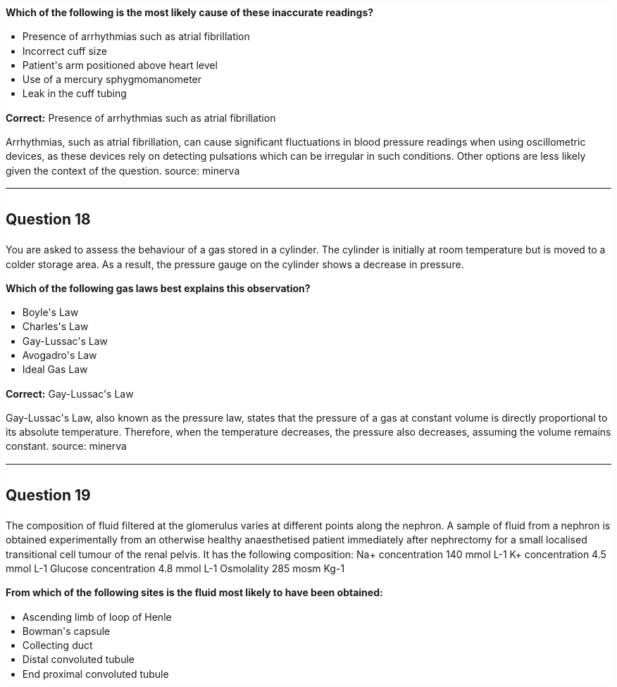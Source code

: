 **Which of the following is the most likely cause of these inaccurate readings?**

* Presence of arrhythmias such as atrial fibrillation
* Incorrect cuff size
* Patient's arm positioned above heart level
* Use of a mercury sphygmomanometer
* Leak in the cuff tubing

**Correct:** Presence of arrhythmias such as atrial fibrillation 

Arrhythmias, such as atrial fibrillation, can cause significant fluctuations in blood pressure readings when using oscillometric devices, as these devices rely on detecting pulsations which can be irregular in such conditions. Other options are less likely given the context of the question.
source: minerva

---
## Question 18


You are asked to assess the behaviour of a gas stored in a cylinder. The cylinder is initially at room temperature but is moved to a colder storage area. As a result, the pressure gauge on the cylinder shows a decrease in pressure.

**Which of the following gas laws best explains this observation?**

* Boyle's Law
* Charles's Law
* Gay-Lussac's Law
* Avogadro's Law
* Ideal Gas Law

**Correct:** Gay-Lussac's Law 

Gay-Lussac's Law, also known as the pressure law, states that the pressure of a gas at constant volume is directly proportional to its absolute temperature. Therefore, when the temperature decreases, the pressure also decreases, assuming the volume remains constant.
source: minerva

---
## Question 19


The composition of fluid filtered at the glomerulus varies at different points along the nephron. A sample of fluid from a nephron is obtained experimentally from an otherwise healthy anaesthetised patient immediately after nephrectomy for a small localised transitional cell tumour of the renal pelvis. It has the following composition:
Na+ concentration 140 mmol L-1
K+ concentration 4.5 mmol L-1
Glucose concentration 4.8 mmol L-1
Osmolality 285 mosm Kg-1

**From which of the following sites is the fluid most likely to have been obtained:**

* Ascending limb of loop of Henle
* Bowman's capsule
* Collecting duct
* Distal convoluted tubule
* End proximal convoluted tubule

